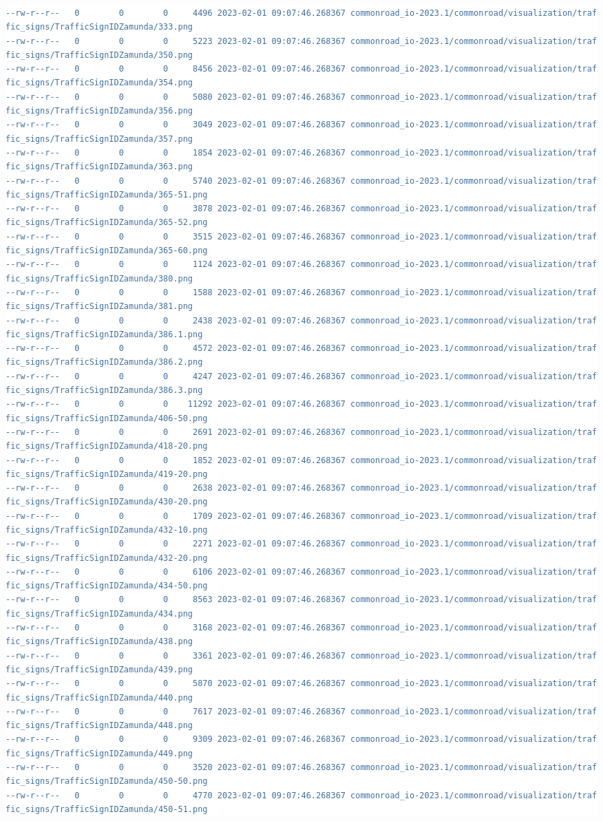 ```diff
--rw-r--r--   0        0        0     4496 2023-02-01 09:07:46.268367 commonroad_io-2023.1/commonroad/visualization/traffic_signs/TrafficSignIDZamunda/333.png
--rw-r--r--   0        0        0     5223 2023-02-01 09:07:46.268367 commonroad_io-2023.1/commonroad/visualization/traffic_signs/TrafficSignIDZamunda/350.png
--rw-r--r--   0        0        0     8456 2023-02-01 09:07:46.268367 commonroad_io-2023.1/commonroad/visualization/traffic_signs/TrafficSignIDZamunda/354.png
--rw-r--r--   0        0        0     5080 2023-02-01 09:07:46.268367 commonroad_io-2023.1/commonroad/visualization/traffic_signs/TrafficSignIDZamunda/356.png
--rw-r--r--   0        0        0     3049 2023-02-01 09:07:46.268367 commonroad_io-2023.1/commonroad/visualization/traffic_signs/TrafficSignIDZamunda/357.png
--rw-r--r--   0        0        0     1854 2023-02-01 09:07:46.268367 commonroad_io-2023.1/commonroad/visualization/traffic_signs/TrafficSignIDZamunda/363.png
--rw-r--r--   0        0        0     5740 2023-02-01 09:07:46.268367 commonroad_io-2023.1/commonroad/visualization/traffic_signs/TrafficSignIDZamunda/365-51.png
--rw-r--r--   0        0        0     3878 2023-02-01 09:07:46.268367 commonroad_io-2023.1/commonroad/visualization/traffic_signs/TrafficSignIDZamunda/365-52.png
--rw-r--r--   0        0        0     3515 2023-02-01 09:07:46.268367 commonroad_io-2023.1/commonroad/visualization/traffic_signs/TrafficSignIDZamunda/365-60.png
--rw-r--r--   0        0        0     1124 2023-02-01 09:07:46.268367 commonroad_io-2023.1/commonroad/visualization/traffic_signs/TrafficSignIDZamunda/380.png
--rw-r--r--   0        0        0     1588 2023-02-01 09:07:46.268367 commonroad_io-2023.1/commonroad/visualization/traffic_signs/TrafficSignIDZamunda/381.png
--rw-r--r--   0        0        0     2438 2023-02-01 09:07:46.268367 commonroad_io-2023.1/commonroad/visualization/traffic_signs/TrafficSignIDZamunda/386.1.png
--rw-r--r--   0        0        0     4572 2023-02-01 09:07:46.268367 commonroad_io-2023.1/commonroad/visualization/traffic_signs/TrafficSignIDZamunda/386.2.png
--rw-r--r--   0        0        0     4247 2023-02-01 09:07:46.268367 commonroad_io-2023.1/commonroad/visualization/traffic_signs/TrafficSignIDZamunda/386.3.png
--rw-r--r--   0        0        0    11292 2023-02-01 09:07:46.268367 commonroad_io-2023.1/commonroad/visualization/traffic_signs/TrafficSignIDZamunda/406-50.png
--rw-r--r--   0        0        0     2691 2023-02-01 09:07:46.268367 commonroad_io-2023.1/commonroad/visualization/traffic_signs/TrafficSignIDZamunda/418-20.png
--rw-r--r--   0        0        0     1852 2023-02-01 09:07:46.268367 commonroad_io-2023.1/commonroad/visualization/traffic_signs/TrafficSignIDZamunda/419-20.png
--rw-r--r--   0        0        0     2638 2023-02-01 09:07:46.268367 commonroad_io-2023.1/commonroad/visualization/traffic_signs/TrafficSignIDZamunda/430-20.png
--rw-r--r--   0        0        0     1709 2023-02-01 09:07:46.268367 commonroad_io-2023.1/commonroad/visualization/traffic_signs/TrafficSignIDZamunda/432-10.png
--rw-r--r--   0        0        0     2271 2023-02-01 09:07:46.268367 commonroad_io-2023.1/commonroad/visualization/traffic_signs/TrafficSignIDZamunda/432-20.png
--rw-r--r--   0        0        0     6106 2023-02-01 09:07:46.268367 commonroad_io-2023.1/commonroad/visualization/traffic_signs/TrafficSignIDZamunda/434-50.png
--rw-r--r--   0        0        0     8563 2023-02-01 09:07:46.268367 commonroad_io-2023.1/commonroad/visualization/traffic_signs/TrafficSignIDZamunda/434.png
--rw-r--r--   0        0        0     3168 2023-02-01 09:07:46.268367 commonroad_io-2023.1/commonroad/visualization/traffic_signs/TrafficSignIDZamunda/438.png
--rw-r--r--   0        0        0     3361 2023-02-01 09:07:46.268367 commonroad_io-2023.1/commonroad/visualization/traffic_signs/TrafficSignIDZamunda/439.png
--rw-r--r--   0        0        0     5870 2023-02-01 09:07:46.268367 commonroad_io-2023.1/commonroad/visualization/traffic_signs/TrafficSignIDZamunda/440.png
--rw-r--r--   0        0        0     7617 2023-02-01 09:07:46.268367 commonroad_io-2023.1/commonroad/visualization/traffic_signs/TrafficSignIDZamunda/448.png
--rw-r--r--   0        0        0     9309 2023-02-01 09:07:46.268367 commonroad_io-2023.1/commonroad/visualization/traffic_signs/TrafficSignIDZamunda/449.png
--rw-r--r--   0        0        0     3520 2023-02-01 09:07:46.268367 commonroad_io-2023.1/commonroad/visualization/traffic_signs/TrafficSignIDZamunda/450-50.png
--rw-r--r--   0        0        0     4770 2023-02-01 09:07:46.268367 commonroad_io-2023.1/commonroad/visualization/traffic_signs/TrafficSignIDZamunda/450-51.png
